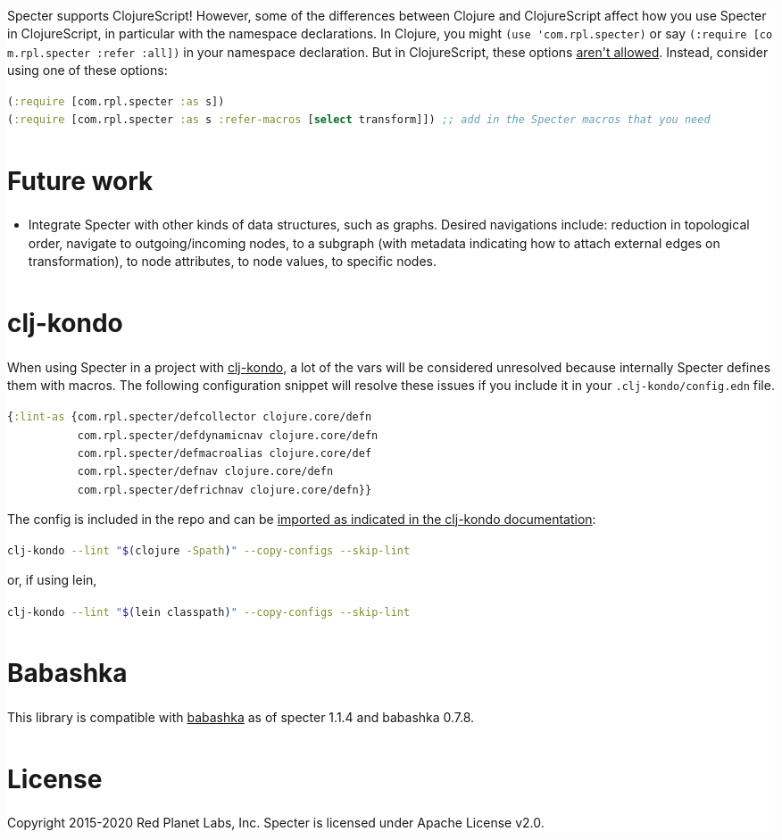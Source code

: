 Specter supports ClojureScript! However, some of the differences between Clojure and ClojureScript affect how you use Specter in ClojureScript, in particular with the namespace declarations. In Clojure, you might `(use 'com.rpl.specter)` or say `(:require [com.rpl.specter :refer :all])` in your namespace declaration. But in ClojureScript, these options [aren't allowed](https://groups.google.com/d/msg/clojurescript/SzYK08Oduxo/MxLUjg50gQwJ). Instead, consider using one of these options:

```clojure
(:require [com.rpl.specter :as s])
(:require [com.rpl.specter :as s :refer-macros [select transform]]) ;; add in the Specter macros that you need
```

# Future work
- Integrate Specter with other kinds of data structures, such as graphs. Desired navigations include: reduction in topological order, navigate to outgoing/incoming nodes, to a subgraph (with metadata indicating how to attach external edges on transformation), to node attributes, to node values, to specific nodes.

# clj-kondo

When using Specter in a project with [clj-kondo](https://github.com/clj-kondo/clj-kondo), a lot of the vars will be considered unresolved because internally Specter defines them with macros. The following configuration snippet will resolve these issues if you include it in your `.clj-kondo/config.edn` file.

```clojure
{:lint-as {com.rpl.specter/defcollector clojure.core/defn
           com.rpl.specter/defdynamicnav clojure.core/defn
           com.rpl.specter/defmacroalias clojure.core/def
           com.rpl.specter/defnav clojure.core/defn
           com.rpl.specter/defrichnav clojure.core/defn}}
```

The config is included in the repo and can be [imported as indicated in
the clj-kondo
documentation](https://github.com/clj-kondo/clj-kondo/blob/master/doc/config.md#importing):

```sh
clj-kondo --lint "$(clojure -Spath)" --copy-configs --skip-lint
```

or, if using lein,

```sh
clj-kondo --lint "$(lein classpath)" --copy-configs --skip-lint
```


# Babashka

This library is compatible with [babashka](https://babashka.org/) as of specter 1.1.4 and babashka 0.7.8.

# License

Copyright 2015-2020 Red Planet Labs, Inc. Specter is licensed under Apache License v2.0.
